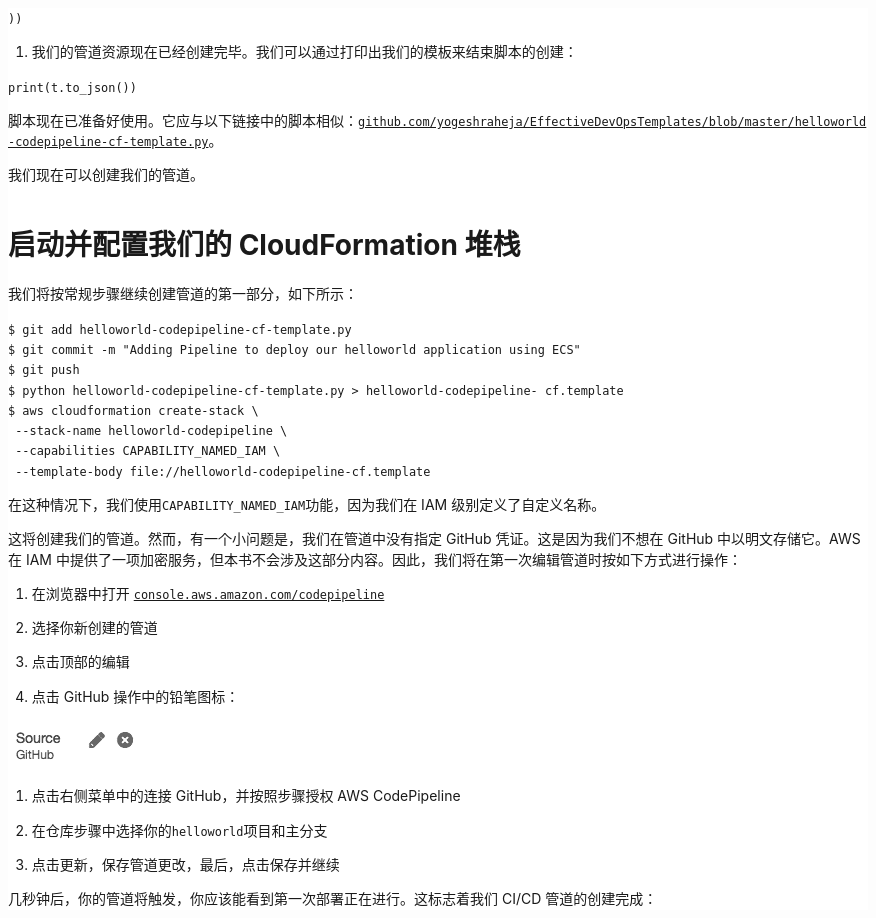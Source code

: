 ```
))
```

1.  我们的管道资源现在已经创建完毕。我们可以通过打印出我们的模板来结束脚本的创建：

```
print(t.to_json()) 
```

脚本现在已准备好使用。它应与以下链接中的脚本相似：[`github.com/yogeshraheja/EffectiveDevOpsTemplates/blob/master/helloworld-codepipeline-cf-template.py`](https://github.com/yogeshraheja/EffectiveDevOpsTemplates/blob/master/helloworld-codepipeline-cf-template.py)。

我们现在可以创建我们的管道。

# 启动并配置我们的 CloudFormation 堆栈

我们将按常规步骤继续创建管道的第一部分，如下所示：

```
$ git add helloworld-codepipeline-cf-template.py
$ git commit -m "Adding Pipeline to deploy our helloworld application using ECS"
$ git push
$ python helloworld-codepipeline-cf-template.py > helloworld-codepipeline- cf.template
$ aws cloudformation create-stack \
 --stack-name helloworld-codepipeline \
 --capabilities CAPABILITY_NAMED_IAM \
 --template-body file://helloworld-codepipeline-cf.template 
```

在这种情况下，我们使用`CAPABILITY_NAMED_IAM`功能，因为我们在 IAM 级别定义了自定义名称。

这将创建我们的管道。然而，有一个小问题是，我们在管道中没有指定 GitHub 凭证。这是因为我们不想在 GitHub 中以明文存储它。AWS 在 IAM 中提供了一项加密服务，但本书不会涉及这部分内容。因此，我们将在第一次编辑管道时按如下方式进行操作：

1.  在浏览器中打开 [`console.aws.amazon.com/codepipeline`](https://console.aws.amazon.com/codepipeline)

1.  选择你新创建的管道

1.  点击顶部的编辑

1.  点击 GitHub 操作中的铅笔图标：

![](img/506252fb-0441-4a3c-9b01-ee48aac15212.png)

1.  点击右侧菜单中的连接 GitHub，并按照步骤授权 AWS CodePipeline

1.  在仓库步骤中选择你的`helloworld`项目和主分支

1.  点击更新，保存管道更改，最后，点击保存并继续

几秒钟后，你的管道将触发，你应该能看到第一次部署正在进行。这标志着我们 CI/CD 管道的创建完成：
